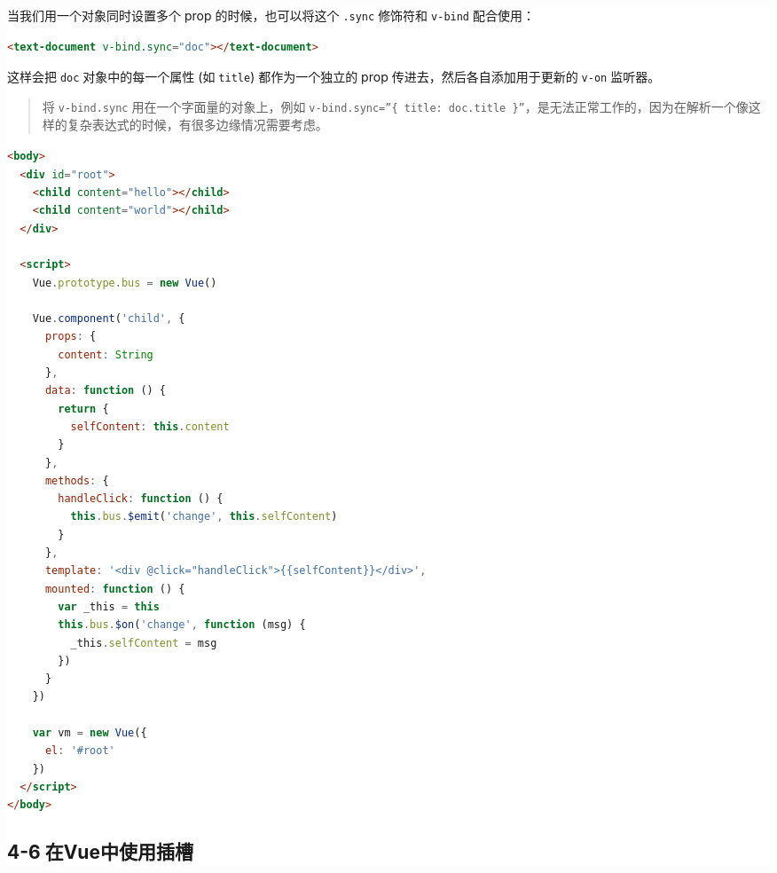    当我们用一个对象同时设置多个 prop 的时候，也可以将这个 `.sync` 修饰符和 `v-bind` 配合使用：

   ```html
   <text-document v-bind.sync="doc"></text-document>
   ```

   这样会把 `doc` 对象中的每一个属性 (如 `title`) 都作为一个独立的 prop 传进去，然后各自添加用于更新的 `v-on` 监听器。

   > 将 `v-bind.sync` 用在一个字面量的对象上，例如 `v-bind.sync=”{ title: doc.title }”`，是无法正常工作的，因为在解析一个像这样的复杂表达式的时候，有很多边缘情况需要考虑。

```html
<body>
  <div id="root">
    <child content="hello"></child>
    <child content="world"></child>
  </div>

  <script>
    Vue.prototype.bus = new Vue()

    Vue.component('child', {
      props: {
        content: String
      },
      data: function () {
        return {
          selfContent: this.content
        }
      },
      methods: {
        handleClick: function () {
          this.bus.$emit('change', this.selfContent)
        }
      },
      template: '<div @click="handleClick">{{selfContent}}</div>',
      mounted: function () {
        var _this = this
        this.bus.$on('change', function (msg) {
          _this.selfContent = msg
        })
      }
    })

    var vm = new Vue({
      el: '#root'
    })
  </script>
</body>
```



## 4-6 在Vue中使用插槽
